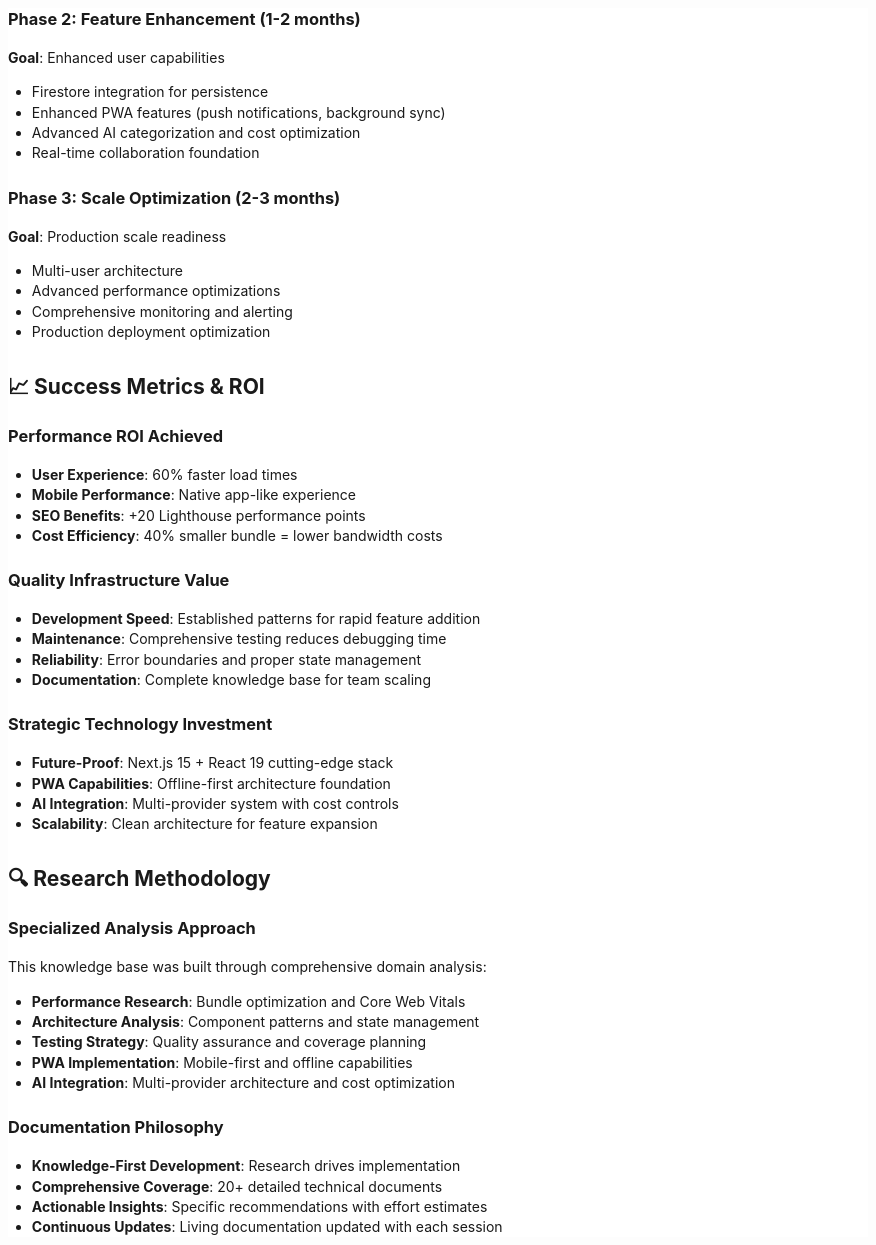 ### Phase 2: Feature Enhancement (1-2 months)
**Goal**: Enhanced user capabilities
- Firestore integration for persistence
- Enhanced PWA features (push notifications, background sync)
- Advanced AI categorization and cost optimization
- Real-time collaboration foundation

### Phase 3: Scale Optimization (2-3 months)
**Goal**: Production scale readiness
- Multi-user architecture
- Advanced performance optimizations
- Comprehensive monitoring and alerting
- Production deployment optimization

## 📈 Success Metrics & ROI

### Performance ROI Achieved
- **User Experience**: 60% faster load times
- **Mobile Performance**: Native app-like experience
- **SEO Benefits**: +20 Lighthouse performance points
- **Cost Efficiency**: 40% smaller bundle = lower bandwidth costs

### Quality Infrastructure Value
- **Development Speed**: Established patterns for rapid feature addition
- **Maintenance**: Comprehensive testing reduces debugging time
- **Reliability**: Error boundaries and proper state management
- **Documentation**: Complete knowledge base for team scaling

### Strategic Technology Investment
- **Future-Proof**: Next.js 15 + React 19 cutting-edge stack
- **PWA Capabilities**: Offline-first architecture foundation
- **AI Integration**: Multi-provider system with cost controls
- **Scalability**: Clean architecture for feature expansion

## 🔍 Research Methodology

### Specialized Analysis Approach
This knowledge base was built through comprehensive domain analysis:
- **Performance Research**: Bundle optimization and Core Web Vitals
- **Architecture Analysis**: Component patterns and state management  
- **Testing Strategy**: Quality assurance and coverage planning
- **PWA Implementation**: Mobile-first and offline capabilities
- **AI Integration**: Multi-provider architecture and cost optimization

### Documentation Philosophy
- **Knowledge-First Development**: Research drives implementation
- **Comprehensive Coverage**: 20+ detailed technical documents
- **Actionable Insights**: Specific recommendations with effort estimates
- **Continuous Updates**: Living documentation updated with each session
